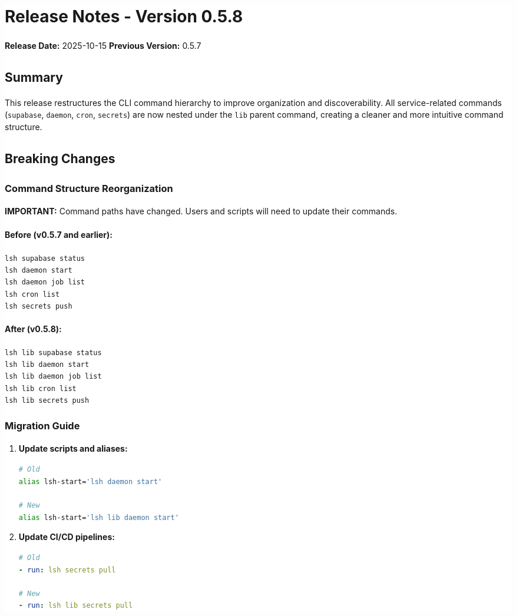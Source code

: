 # Release Notes - Version 0.5.8

**Release Date:** 2025-10-15
**Previous Version:** 0.5.7

## Summary

This release restructures the CLI command hierarchy to improve organization and discoverability. All service-related commands (`supabase`, `daemon`, `cron`, `secrets`) are now nested under the `lib` parent command, creating a cleaner and more intuitive command structure.

## Breaking Changes

### Command Structure Reorganization

**IMPORTANT:** Command paths have changed. Users and scripts will need to update their commands.

#### Before (v0.5.7 and earlier):
```bash
lsh supabase status
lsh daemon start
lsh daemon job list
lsh cron list
lsh secrets push
```

#### After (v0.5.8):
```bash
lsh lib supabase status
lsh lib daemon start
lsh lib daemon job list
lsh lib cron list
lsh lib secrets push
```

### Migration Guide

1. **Update scripts and aliases:**
   ```bash
   # Old
   alias lsh-start='lsh daemon start'

   # New
   alias lsh-start='lsh lib daemon start'
   ```

2. **Update CI/CD pipelines:**
   ```yaml
   # Old
   - run: lsh secrets pull

   # New
   - run: lsh lib secrets pull
   ```

